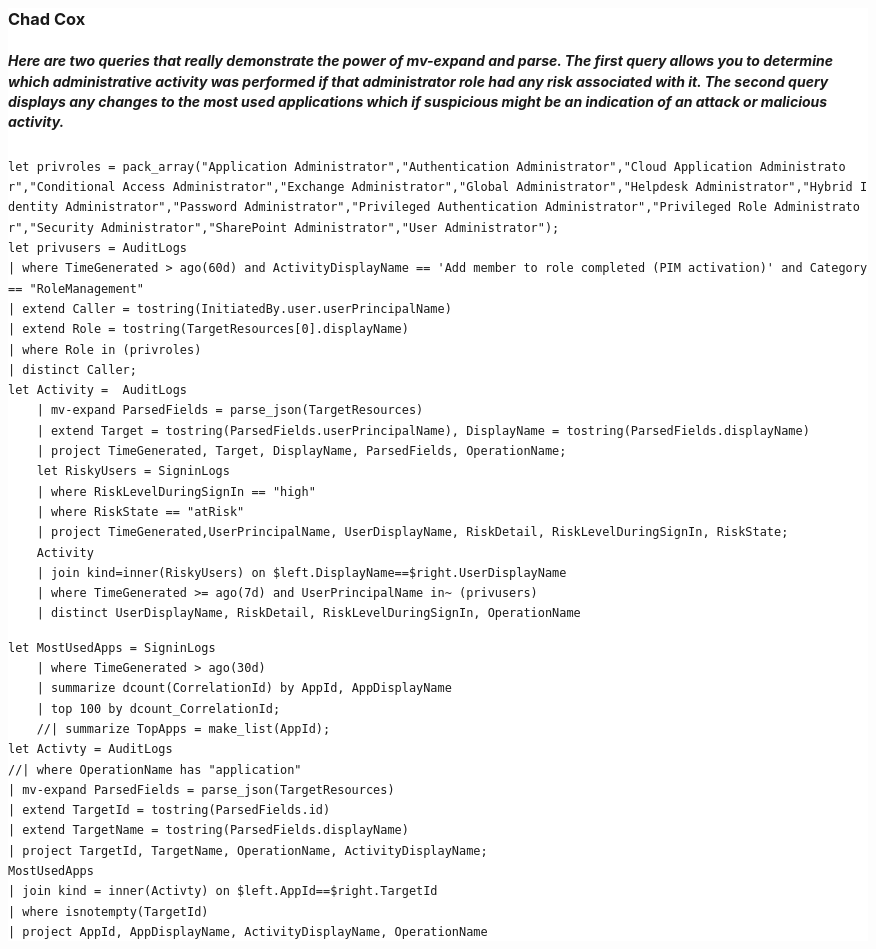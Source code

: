 ### Chad Cox
##### Here are two queries that really demonstrate the power of mv-expand and parse. The first query allows you to determine which administrative activity was performed if that administrator role had any risk associated with it. The second query displays any changes to the most used applications which if suspicious might be an indication of an attack or malicious activity.
```KQL
let privroles = pack_array("Application Administrator","Authentication Administrator","Cloud Application Administrator","Conditional Access Administrator","Exchange Administrator","Global Administrator","Helpdesk Administrator","Hybrid Identity Administrator","Password Administrator","Privileged Authentication Administrator","Privileged Role Administrator","Security Administrator","SharePoint Administrator","User Administrator");
let privusers = AuditLogs 
| where TimeGenerated > ago(60d) and ActivityDisplayName == 'Add member to role completed (PIM activation)' and Category == "RoleManagement" 
| extend Caller = tostring(InitiatedBy.user.userPrincipalName) 
| extend Role = tostring(TargetResources[0].displayName) 
| where Role in (privroles) 
| distinct Caller;
let Activity =  AuditLogs
    | mv-expand ParsedFields = parse_json(TargetResources)
    | extend Target = tostring(ParsedFields.userPrincipalName), DisplayName = tostring(ParsedFields.displayName)
    | project TimeGenerated, Target, DisplayName, ParsedFields, OperationName;
    let RiskyUsers = SigninLogs
    | where RiskLevelDuringSignIn == "high"
    | where RiskState == "atRisk"
    | project TimeGenerated,UserPrincipalName, UserDisplayName, RiskDetail, RiskLevelDuringSignIn, RiskState;
    Activity
    | join kind=inner(RiskyUsers) on $left.DisplayName==$right.UserDisplayName
    | where TimeGenerated >= ago(7d) and UserPrincipalName in~ (privusers)
    | distinct UserDisplayName, RiskDetail, RiskLevelDuringSignIn, OperationName
```

```KQL
let MostUsedApps = SigninLogs
    | where TimeGenerated > ago(30d)
    | summarize dcount(CorrelationId) by AppId, AppDisplayName
    | top 100 by dcount_CorrelationId;
    //| summarize TopApps = make_list(AppId);
let Activty = AuditLogs
//| where OperationName has "application"
| mv-expand ParsedFields = parse_json(TargetResources)
| extend TargetId = tostring(ParsedFields.id)
| extend TargetName = tostring(ParsedFields.displayName)
| project TargetId, TargetName, OperationName, ActivityDisplayName;
MostUsedApps
| join kind = inner(Activty) on $left.AppId==$right.TargetId
| where isnotempty(TargetId)
| project AppId, AppDisplayName, ActivityDisplayName, OperationName
```
